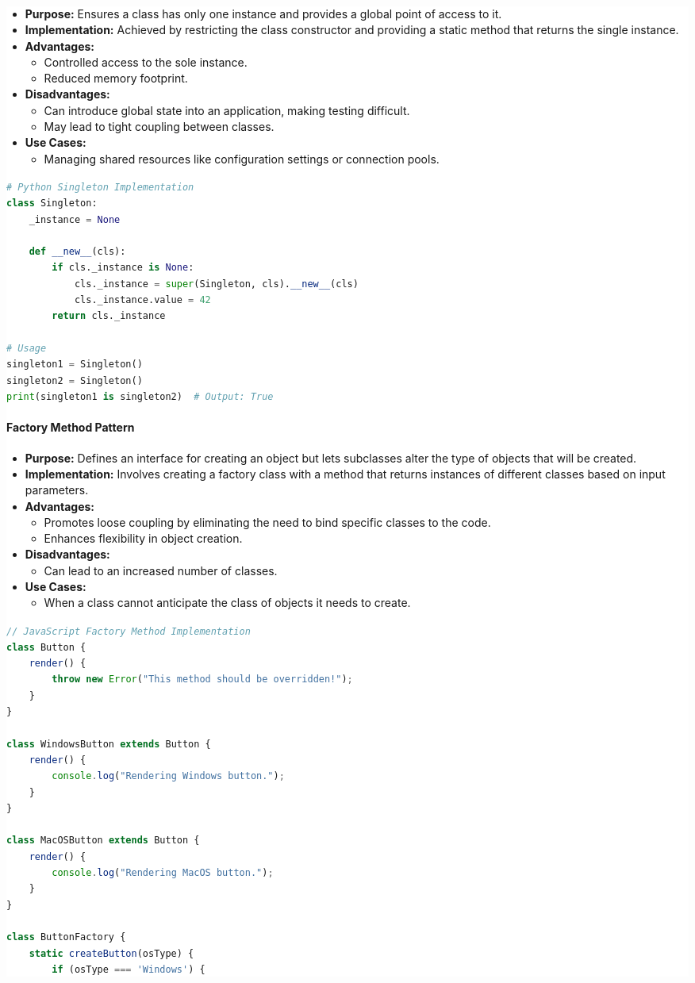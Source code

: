 - **Purpose:** Ensures a class has only one instance and provides a global point of access to it.
- **Implementation:** Achieved by restricting the class constructor and providing a static method that returns the single instance.
- **Advantages:**
  - Controlled access to the sole instance.
  - Reduced memory footprint.
- **Disadvantages:**
  - Can introduce global state into an application, making testing difficult.
  - May lead to tight coupling between classes.
- **Use Cases:**
  - Managing shared resources like configuration settings or connection pools.

```python
# Python Singleton Implementation
class Singleton:
    _instance = None

    def __new__(cls):
        if cls._instance is None:
            cls._instance = super(Singleton, cls).__new__(cls)
            cls._instance.value = 42
        return cls._instance

# Usage
singleton1 = Singleton()
singleton2 = Singleton()
print(singleton1 is singleton2)  # Output: True
```

#### Factory Method Pattern

- **Purpose:** Defines an interface for creating an object but lets subclasses alter the type of objects that will be created.
- **Implementation:** Involves creating a factory class with a method that returns instances of different classes based on input parameters.
- **Advantages:**
  - Promotes loose coupling by eliminating the need to bind specific classes to the code.
  - Enhances flexibility in object creation.
- **Disadvantages:**
  - Can lead to an increased number of classes.
- **Use Cases:**
  - When a class cannot anticipate the class of objects it needs to create.

```javascript
// JavaScript Factory Method Implementation
class Button {
    render() {
        throw new Error("This method should be overridden!");
    }
}

class WindowsButton extends Button {
    render() {
        console.log("Rendering Windows button.");
    }
}

class MacOSButton extends Button {
    render() {
        console.log("Rendering MacOS button.");
    }
}

class ButtonFactory {
    static createButton(osType) {
        if (osType === 'Windows') {
```